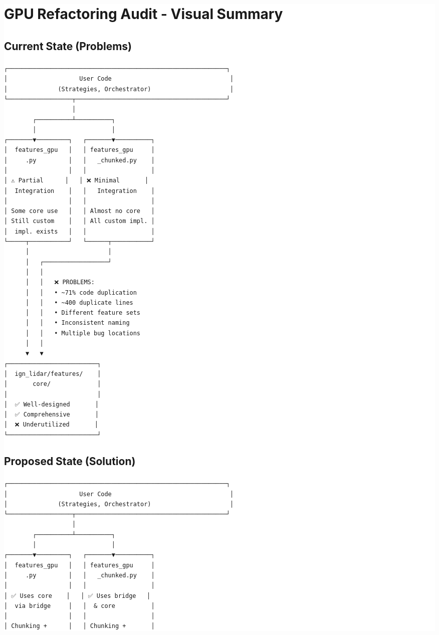 # GPU Refactoring Audit - Visual Summary

## Current State (Problems)

```
┌─────────────────────────────────────────────────────────────┐
│                    User Code                                 │
│              (Strategies, Orchestrator)                      │
└──────────────────┬──────────────────────────────────────────┘
                   │
        ┌──────────┴──────────┐
        │                     │
┌───────▼─────────┐   ┌───────▼──────────┐
│  features_gpu   │   │ features_gpu     │
│     .py         │   │   _chunked.py    │
│                 │   │                  │
│ ⚠️ Partial      │   │ ❌ Minimal       │
│  Integration    │   │   Integration    │
│                 │   │                  │
│ Some core use   │   │ Almost no core   │
│ Still custom    │   │ All custom impl. │
│  impl. exists   │   │                  │
└─────┬───────────┘   └──────┬───────────┘
      │                      │
      │   ┌──────────────────┘
      │   │
      │   │   ❌ PROBLEMS:
      │   │   • ~71% code duplication
      │   │   • ~400 duplicate lines
      │   │   • Different feature sets
      │   │   • Inconsistent naming
      │   │   • Multiple bug locations
      │   │
      ▼   ▼
┌─────────────────────────┐
│  ign_lidar/features/    │
│       core/             │
│                         │
│  ✅ Well-designed       │
│  ✅ Comprehensive       │
│  ❌ Underutilized       │
└─────────────────────────┘
```

## Proposed State (Solution)

```
┌─────────────────────────────────────────────────────────────┐
│                    User Code                                 │
│              (Strategies, Orchestrator)                      │
└──────────────────┬──────────────────────────────────────────┘
                   │
        ┌──────────┴──────────┐
        │                     │
┌───────▼─────────┐   ┌───────▼──────────┐
│  features_gpu   │   │ features_gpu     │
│     .py         │   │   _chunked.py    │
│                 │   │                  │
│ ✅ Uses core    │   │ ✅ Uses bridge   │
│  via bridge     │   │  & core          │
│                 │   │                  │
│ Chunking +      │   │ Chunking +       │
```